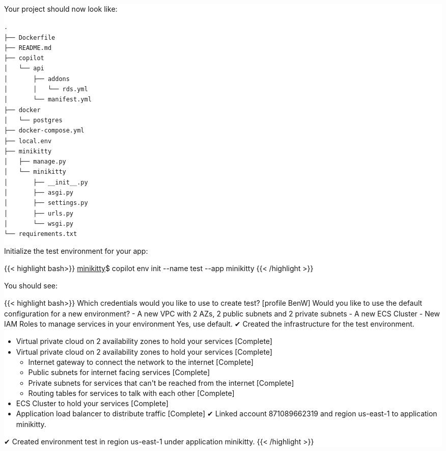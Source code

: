 Your project should now look like:

```
.
├── Dockerfile
├── README.md
├── copilot
│   └── api
│       ├── addons
│       │   └── rds.yml
│       └── manifest.yml
├── docker
│   └── postgres
├── docker-compose.yml
├── local.env
├── minikitty
│   ├── manage.py
│   └── minikitty
│       ├── __init__.py
│       ├── asgi.py
│       ├── settings.py
│       ├── urls.py
│       └── wsgi.py
└── requirements.txt
```


Initialize the test environment for your app:

{{< highlight bash>}}
[minikitty](master)$ copilot env init --name test  --app minikitty
{{< /highlight >}}

You should see:

{{< highlight bash>}}
Which credentials would you like to use to create test? [profile BenW]
Would you like to use the default configuration for a new environment?
    - A new VPC with 2 AZs, 2 public subnets and 2 private subnets
    - A new ECS Cluster
    - New IAM Roles to manage services in your environment
 Yes, use default.
✔ Created the infrastructure for the test environment.
- Virtual private cloud on 2 availability zones to hold your services     [Complete]
- Virtual private cloud on 2 availability zones to hold your services     [Complete]
  - Internet gateway to connect the network to the internet               [Complete]
  - Public subnets for internet facing services                           [Complete]
  - Private subnets for services that can't be reached from the internet  [Complete]
  - Routing tables for services to talk with each other                   [Complete]
- ECS Cluster to hold your services                                       [Complete]
- Application load balancer to distribute traffic                         [Complete]
✔ Linked account 871089662319 and region us-east-1 to application minikitty.

✔ Created environment test in region us-east-1 under application minikitty.
{{< /highlight >}}

